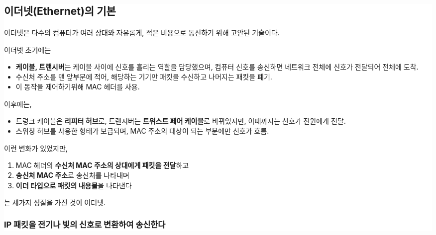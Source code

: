 ## 이더넷(Ethernet)의 기본

이더넷은 다수의 컴퓨터가 여러 상대와 자유롭게, 적은 비용으로 통신하기 위해 고안된 기술이다.  

이더넷 초기에는
- **케이블, 트랜시버**는 케이블 사이에 신호를 흘리는 역할을 담당했으며, 컴퓨터 신호를 송신하면 네트워크 전체에 신호가 전달되어 전체에 도착.
- 수신처 주소를 맨 앞부분에 적어, 해당하는 기기만 패킷을 수신하고 나머지는 패킷을 폐기.
- 이 동작을 제어하기위해 MAC 헤더를 사용.

이후에는,
- 트렁크 케이블은 **리피터 허브**로, 트랜시버는 **트위스트 페어 케이블**로 바뀌었지만, 이때까지는 신호가 전원에게 전달.
- 스위칭 허브를 사용한 형태가 보급되며, MAC 주소의 대상이 되는 부분에만 신호가 흐름.

이런 변화가 있었지만,
1. MAC 헤더의 **수신처 MAC 주소의 상대에게 패킷을 전달**하고
2. **송신처 MAC 주소**로 송신처를 나타내며
3. **이더 타입으로 패킷의 내용물**을 나타낸다

는 세가지 성질을 가진 것이 이더넷.

### IP 패킷을 전기나 빛의 신호로 변환하여 송신한다
